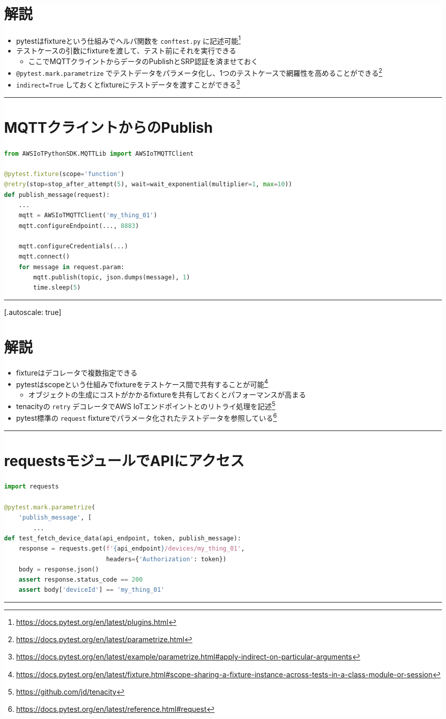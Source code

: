 # 解説

- pytestはfixtureという仕組みでヘルパ関数を `conftest.py` に記述可能[^1]
- テストケースの引数にfixtureを渡して、テスト前にそれを実行できる
  - ここでMQTTクライントからデータのPublishとSRP認証を済ませておく
- `@pytest.mark.parametrize` でテストデータをパラメータ化し、1つのテストケースで網羅性を高めることができる[^2]
- `indirect=True` しておくとfixtureにテストデータを渡すことができる[^3]

[^1]: https://docs.pytest.org/en/latest/plugins.html

[^2]: https://docs.pytest.org/en/latest/parametrize.html

[^3]: https://docs.pytest.org/en/latest/example/parametrize.html#apply-indirect-on-particular-arguments

---
# MQTTクライントからのPublish

```python
from AWSIoTPythonSDK.MQTTLib import AWSIoTMQTTClient

@pytest.fixture(scope='function')
@retry(stop=stop_after_attempt(5), wait=wait_exponential(multiplier=1, max=10))
def publish_message(request):
    ...
    mqtt = AWSIoTMQTTClient('my_thing_01')
    mqtt.configureEndpoint(..., 8883)

    mqtt.configureCredentials(...)
    mqtt.connect()
    for message in request.param:
        mqtt.publish(topic, json.dumps(message), 1)
        time.sleep(5)
```

---
[.autoscale: true]

# 解説

- fixtureはデコレータで複数指定できる
- pytestはscopeという仕組みでfixtureをテストケース間で共有することが可能[^4]
  - オブジェクトの生成にコストがかかるfixtureを共有しておくとパフォーマンスが高まる
- tenacityの `retry` デコレータでAWS IoTエンドポイントとのリトライ処理を記述[^5]
- pytest標準の `request` fixtureでパラメータ化されたテストデータを参照している[^6]

[^4]: https://docs.pytest.org/en/latest/fixture.html#scope-sharing-a-fixture-instance-across-tests-in-a-class-module-or-session

[^5]: https://github.com/jd/tenacity

[^6]: https://docs.pytest.org/en/latest/reference.html#request

---
# requestsモジュールでAPIにアクセス

```python
import requests

@pytest.mark.parametrize(
    'publish_message', [
        ...
def test_fetch_device_data(api_endpoint, token, publish_message):
    response = requests.get(f'{api_endpoint}/devices/my_thing_01',
                            headers={'Authorization': token})
    body = response.json()
    assert response.status_code == 200
    assert body['deviceId'] == 'my_thing_01'
```

---